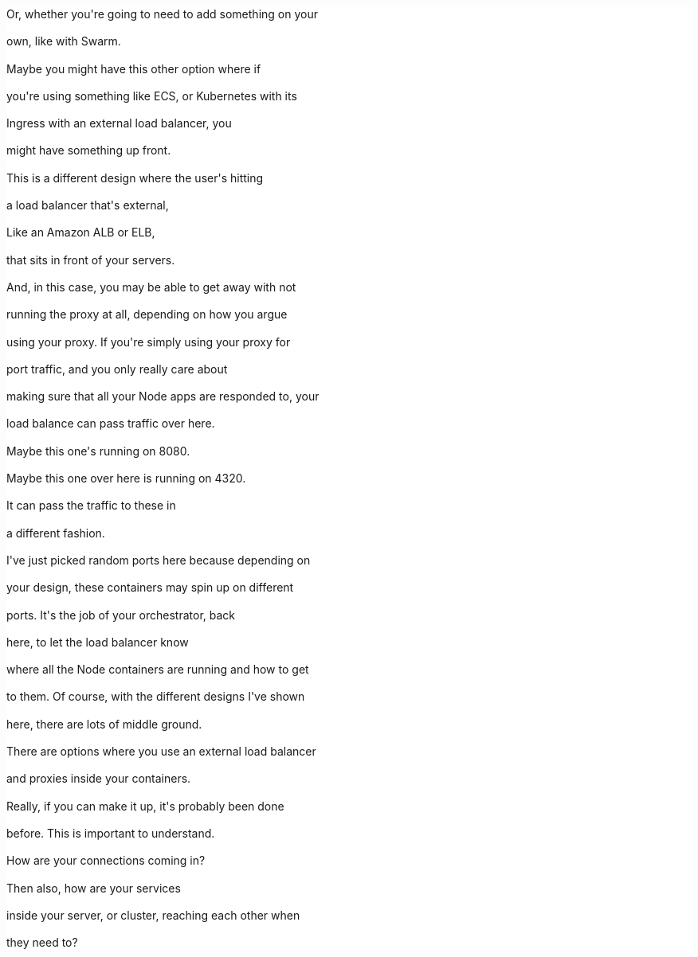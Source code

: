 Or, whether you're going to need to add something on your

own, like with Swarm.

Maybe you might have this other option where if

you're using something like ECS, or Kubernetes with its

Ingress with an external load balancer, you

might have something up front.

This is a different design where the user's hitting

a load balancer that's external,

Like an Amazon ALB or ELB,

that sits in front of your servers.

And, in this case, you may be able to get away with not

running the proxy at all, depending on how you argue

using your proxy. If you're simply using your proxy for

port traffic, and you only really care about

making sure that all your Node apps are responded to, your

load balance can pass traffic over here.

Maybe this one's running on 8080.

Maybe this one over here is running on 4320.

It can pass the traffic to these in

a different fashion.

I've just picked random ports here because depending on

your design, these containers may spin up on different

ports. It's the job of your orchestrator, back

here, to let the load balancer know

where all the Node containers are running and how to get

to them. Of course, with the different designs I've shown

here, there are lots of middle ground.

There are options where you use an external load balancer

and proxies inside your containers.

Really, if you can make it up, it's probably been done

before. This is important to understand.

How are your connections coming in?

Then also, how are your services

inside your server, or cluster, reaching each other when

they need to?

